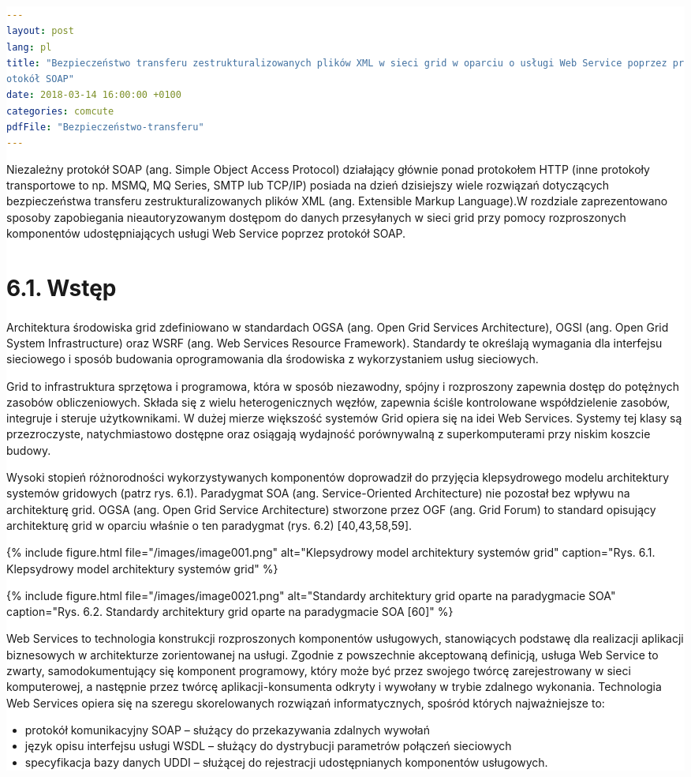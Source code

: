 ```yaml
---
layout: post
lang: pl
title: "Bezpieczeństwo transferu zestrukturalizowanych plików XML w sieci grid w oparciu o usługi Web Service poprzez protokół SOAP"
date: 2018-03-14 16:00:00 +0100
categories: comcute
pdfFile: "Bezpieczeństwo-transferu"
---
```

Niezależny protokół SOAP (ang. Simple Object Access Protocol) działający głównie ponad protokołem HTTP (inne protokoły transportowe to np. MSMQ, MQ Series, SMTP lub TCP/IP) posiada na dzień dzisiejszy wiele rozwiązań dotyczących bezpieczeństwa transferu zestrukturalizowanych plików XML (ang. Extensible Markup Language).W rozdziale zaprezentowano sposoby zapobiegania nieautoryzowanym dostępom do danych przesyłanych w sieci grid przy pomocy rozproszonych komponentów udostępniających usługi Web Service poprzez protokół SOAP.

# 6.1. Wstęp

Architektura środowiska grid zdefiniowano w standardach OGSA (ang. Open Grid Services Architecture), OGSI (ang. Open Grid System Infrastructure) oraz WSRF (ang. Web Services Resource Framework). Standardy te określają wymagania dla interfejsu sieciowego i sposób budowania oprogramowania dla środowiska z wykorzystaniem usług sieciowych.

Grid to infrastruktura sprzętowa i programowa, która w sposób niezawodny, spójny i rozproszony zapewnia dostęp do potężnych zasobów obliczeniowych. Składa się z wielu heterogenicznych węzłów, zapewnia ściśle kontrolowane współdzielenie zasobów, integruje i steruje użytkownikami. W dużej mierze większość systemów Grid opiera się na idei Web Services. Systemy tej klasy są przezroczyste, natychmiastowo dostępne oraz osiągają wydajność porównywalną z superkomputerami przy niskim koszcie budowy.

Wysoki stopień różnorodności wykorzystywanych komponentów doprowadził do przyjęcia klepsydrowego modelu architektury systemów gridowych (patrz rys. 6.1). Paradygmat SOA (ang. Service-Oriented Architecture) nie pozostał bez wpływu na architekturę grid. OGSA (ang. Open Grid Service Architecture) stworzone przez OGF (ang.  Grid Forum) to standard opisujący architekturę grid w oparciu właśnie o ten paradygmat (rys. 6.2) [40,43,58,59].

{% include figure.html file="/images/image001.png" alt="Klepsydrowy model architektury systemów grid" caption="Rys. 6.1. Klepsydrowy model architektury systemów grid" %}

{% include figure.html file="/images/image0021.png" alt="Standardy architektury grid oparte na paradygmacie SOA" caption="Rys. 6.2. Standardy architektury grid oparte na paradygmacie SOA [60]" %}

Web Services to technologia konstrukcji rozproszonych komponentów usługowych, stanowiących podstawę dla realizacji aplikacji biznesowych w architekturze zorientowanej na usługi. Zgodnie z powszechnie akceptowaną definicją, usługa Web Service to zwarty, samodokumentujący się komponent programowy, który może być przez swojego twórcę zarejestrowany w sieci komputerowej, a następnie przez twórcę aplikacji-konsumenta odkryty i wywołany w trybie zdalnego wykonania. Technologia Web Services opiera się na szeregu skorelowanych rozwiązań informatycznych, spośród których najważniejsze to:

* protokół komunikacyjny SOAP – służący do przekazywania zdalnych wywołań
* język opisu interfejsu usługi WSDL – służący do dystrybucji parametrów połączeń sieciowych
* specyfikacja bazy danych UDDI – służącej do rejestracji udostępnianych komponentów usługowych.
